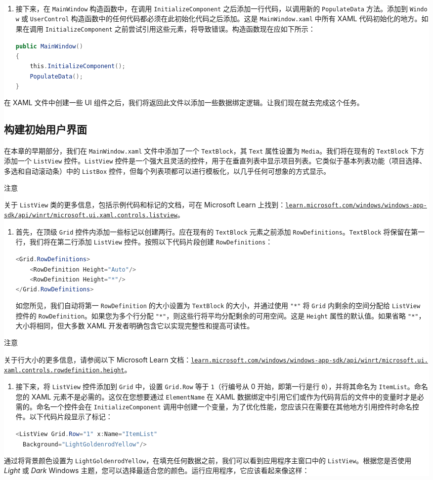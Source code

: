 1.  接下来，在 `MainWindow` 构造函数中，在调用 `InitializeComponent` 之后添加一行代码，以调用新的 `PopulateData` 方法。添加到 `Window` 或 `UserControl` 构造函数中的任何代码都必须在此初始化代码之后添加。这是 `MainWindow.xaml` 中所有 XAML 代码初始化的地方。如果在调用 `InitializeComponent` 之前尝试引用这些元素，将导致错误。构造函数现在应如下所示：

    ```cs
    public MainWindow()
    {
        this.InitializeComponent();
        PopulateData();
    }
    ```

在 XAML 文件中创建一些 UI 组件之后，我们将返回此文件以添加一些数据绑定逻辑。让我们现在就去完成这个任务。

## 构建初始用户界面

在本章的早期部分，我们在 `MainWindow.xaml` 文件中添加了一个 `TextBlock`，其 `Text` 属性设置为 `Media`。我们将在现有的 `TextBlock` 下方添加一个 `ListView` 控件。`ListView` 控件是一个强大且灵活的控件，用于在垂直列表中显示项目列表。它类似于基本列表功能（项目选择、多选和自动滚动条）中的 `ListBox` 控件，但每个列表项都可以进行模板化，以几乎任何可想象的方式显示。

注意

关于 `ListView` 类的更多信息，包括示例代码和标记的文档，可在 Microsoft Learn 上找到：[`learn.microsoft.com/windows/windows-app-sdk/api/winrt/microsoft.ui.xaml.controls.listview`](https://learn.microsoft.com/windows/windows-app-sdk/api/winrt/microsoft.ui.xaml.controls.listview)。

1.  首先，在顶级 `Grid` 控件内添加一些标记以创建两行。应在现有的 `TextBlock` 元素之前添加 `RowDefinitions`。`TextBlock` 将保留在第一行，我们将在第二行添加 `ListView` 控件。按照以下代码片段创建 `RowDefinitions`：

    ```cs
    <Grid.RowDefinitions>
        <RowDefinition Height="Auto"/>
        <RowDefinition Height="*"/>
    </Grid.RowDefinitions>
    ```

    如您所见，我们自动将第一 `RowDefinition` 的大小设置为 `TextBlock` 的大小，并通过使用 `"*"` 将 `Grid` 内剩余的空间分配给 `ListView` 控件的 `RowDefinition`。如果您为多个行分配 `"*"`，则这些行将平均分配剩余的可用空间。这是 `Height` 属性的默认值。如果省略 `"*"`，大小将相同，但大多数 XAML 开发者明确包含它以实现完整性和提高可读性。

注意

关于行大小的更多信息，请参阅以下 Microsoft Learn 文档：[`learn.microsoft.com/windows/windows-app-sdk/api/winrt/microsoft.ui.xaml.controls.rowdefinition.height`](https://learn.microsoft.com/windows/windows-app-sdk/api/winrt/microsoft.ui.xaml.controls.rowdefinition.height)。

1.  接下来，将 `ListView` 控件添加到 `Grid` 中，设置 `Grid.Row` 等于 `1`（行编号从 0 开始，即第一行是行 `0`），并将其命名为 `ItemList`。命名您的 XAML 元素不是必需的。这仅在您想要通过 `ElementName` 在 XAML 数据绑定中引用它们或作为代码背后的文件中的变量时才是必需的。命名一个控件会在 `InitializeComponent` 调用中创建一个变量，为了优化性能，您应该只在需要在其他地方引用控件时命名控件。以下代码片段显示了标记：

    ```cs
    <ListView Grid.Row="1" x:Name="ItemList"
      Background="LightGoldenrodYellow"/>
    ```

通过将背景颜色设置为 `LightGoldenrodYellow`，在填充任何数据之前，我们可以看到应用程序主窗口中的 `ListView`。根据您是否使用 *Light* 或 *Dark* Windows 主题，您可以选择最适合您的颜色。运行应用程序，它应该看起来像这样：
